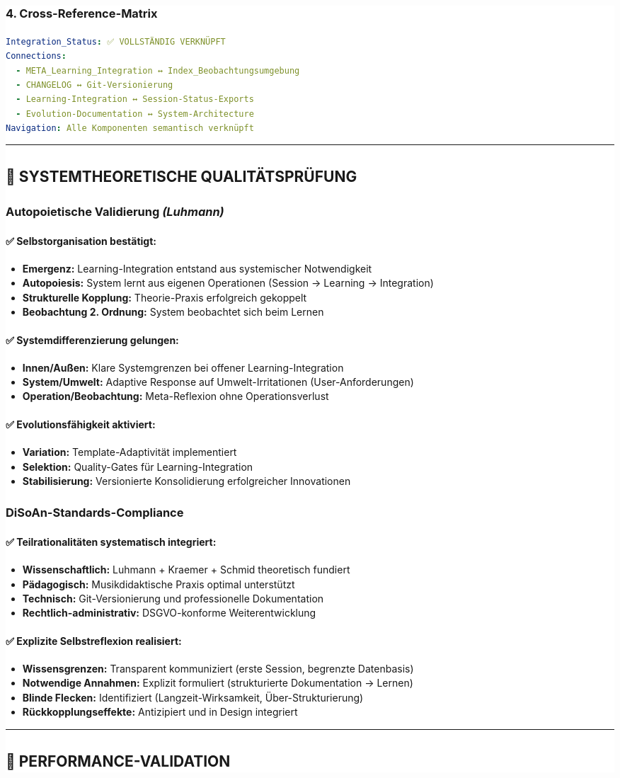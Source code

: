
### **4. Cross-Reference-Matrix**
```yaml
Integration_Status: ✅ VOLLSTÄNDIG VERKNÜPFT
Connections:
  - META_Learning_Integration ↔ Index_Beobachtungsumgebung
  - CHANGELOG ↔ Git-Versionierung
  - Learning-Integration ↔ Session-Status-Exports
  - Evolution-Documentation ↔ System-Architecture
Navigation: Alle Komponenten semantisch verknüpft
```

---

## 🔬 **SYSTEMTHEORETISCHE QUALITÄTSPRÜFUNG**

### **Autopoietische Validierung** *(Luhmann)*

#### **✅ Selbstorganisation bestätigt:**
- **Emergenz:** Learning-Integration entstand aus systemischer Notwendigkeit
- **Autopoiesis:** System lernt aus eigenen Operationen (Session → Learning → Integration)
- **Strukturelle Kopplung:** Theorie-Praxis erfolgreich gekoppelt
- **Beobachtung 2. Ordnung:** System beobachtet sich beim Lernen

#### **✅ Systemdifferenzierung gelungen:**
- **Innen/Außen:** Klare Systemgrenzen bei offener Learning-Integration
- **System/Umwelt:** Adaptive Response auf Umwelt-Irritationen (User-Anforderungen)
- **Operation/Beobachtung:** Meta-Reflexion ohne Operationsverlust

#### **✅ Evolutionsfähigkeit aktiviert:**
- **Variation:** Template-Adaptivität implementiert
- **Selektion:** Quality-Gates für Learning-Integration
- **Stabilisierung:** Versionierte Konsolidierung erfolgreicher Innovationen

### **DiSoAn-Standards-Compliance**

#### **✅ Teilrationalitäten systematisch integriert:**
- **Wissenschaftlich:** Luhmann + Kraemer + Schmid theoretisch fundiert
- **Pädagogisch:** Musikdidaktische Praxis optimal unterstützt
- **Technisch:** Git-Versionierung und professionelle Dokumentation
- **Rechtlich-administrativ:** DSGVO-konforme Weiterentwicklung

#### **✅ Explizite Selbstreflexion realisiert:**
- **Wissensgrenzen:** Transparent kommuniziert (erste Session, begrenzte Datenbasis)
- **Notwendige Annahmen:** Explizit formuliert (strukturierte Dokumentation → Lernen)
- **Blinde Flecken:** Identifiziert (Langzeit-Wirksamkeit, Über-Strukturierung)
- **Rückkopplungseffekte:** Antizipiert und in Design integriert

---

## 🚀 **PERFORMANCE-VALIDATION**
